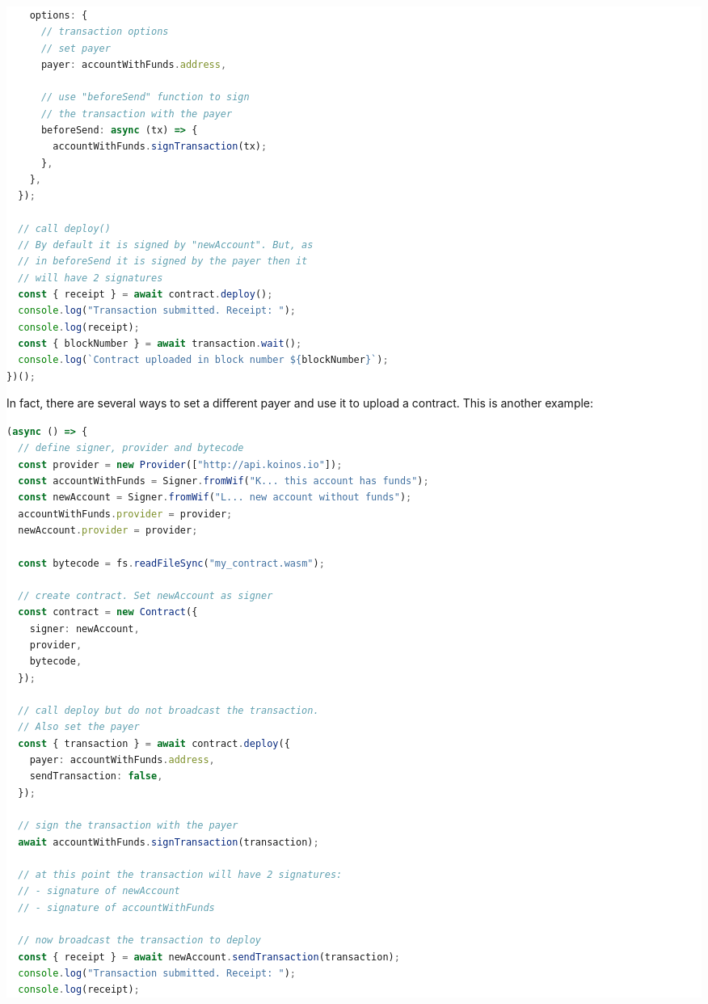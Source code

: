 ```typescript
    options: {
      // transaction options
      // set payer
      payer: accountWithFunds.address,

      // use "beforeSend" function to sign
      // the transaction with the payer
      beforeSend: async (tx) => {
        accountWithFunds.signTransaction(tx);
      },
    },
  });

  // call deploy()
  // By default it is signed by "newAccount". But, as
  // in beforeSend it is signed by the payer then it
  // will have 2 signatures
  const { receipt } = await contract.deploy();
  console.log("Transaction submitted. Receipt: ");
  console.log(receipt);
  const { blockNumber } = await transaction.wait();
  console.log(`Contract uploaded in block number ${blockNumber}`);
})();
```

In fact, there are several ways to set a different payer and use it to upload a contract. This is another example:

```typescript
(async () => {
  // define signer, provider and bytecode
  const provider = new Provider(["http://api.koinos.io"]);
  const accountWithFunds = Signer.fromWif("K... this account has funds");
  const newAccount = Signer.fromWif("L... new account without funds");
  accountWithFunds.provider = provider;
  newAccount.provider = provider;

  const bytecode = fs.readFileSync("my_contract.wasm");

  // create contract. Set newAccount as signer
  const contract = new Contract({
    signer: newAccount,
    provider,
    bytecode,
  });

  // call deploy but do not broadcast the transaction.
  // Also set the payer
  const { transaction } = await contract.deploy({
    payer: accountWithFunds.address,
    sendTransaction: false,
  });

  // sign the transaction with the payer
  await accountWithFunds.signTransaction(transaction);

  // at this point the transaction will have 2 signatures:
  // - signature of newAccount
  // - signature of accountWithFunds

  // now broadcast the transaction to deploy
  const { receipt } = await newAccount.sendTransaction(transaction);
  console.log("Transaction submitted. Receipt: ");
  console.log(receipt);
```